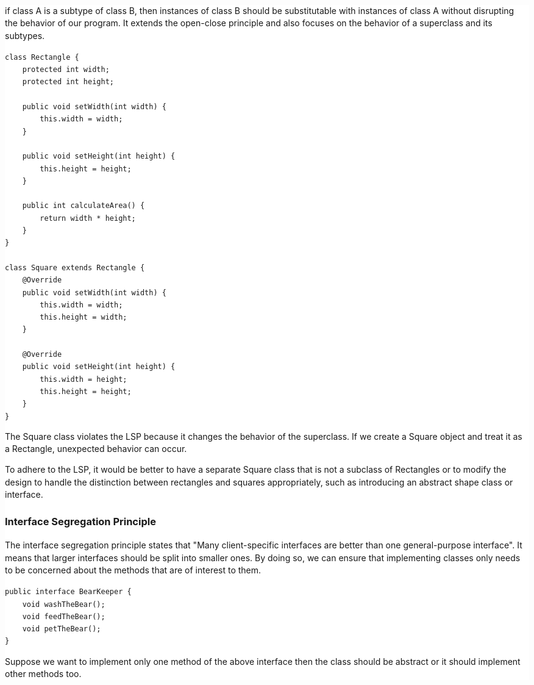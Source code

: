 if class A is a subtype of class B, then instances of class B should be substitutable with instances of class A without disrupting the behavior of our program. It extends the open-close principle and also focuses on the behavior of a superclass and its subtypes. 

~~~
class Rectangle {
    protected int width;
    protected int height;

    public void setWidth(int width) {
        this.width = width;
    }

    public void setHeight(int height) {
        this.height = height;
    }

    public int calculateArea() {
        return width * height;
    }
}

class Square extends Rectangle {
    @Override
    public void setWidth(int width) {
        this.width = width;
        this.height = width;
    }

    @Override
    public void setHeight(int height) {
        this.width = height;
        this.height = height;
    }
}
~~~

 The Square class violates the LSP because it changes the behavior of the superclass. If we create a Square object and treat it as a Rectangle, unexpected behavior can occur.

 To adhere to the LSP, it would be better to have a separate Square class that is not a subclass of Rectangles or to modify the design to handle the distinction between rectangles and squares appropriately, such as introducing an abstract shape class or interface.

 ### Interface Segregation Principle
The interface segregation principle states that "Many client-specific interfaces are better than one general-purpose interface". It means that larger interfaces should be split into smaller ones. By doing so, we can ensure that implementing classes only needs to be concerned about the methods that are of interest to them.


~~~
public interface BearKeeper {
    void washTheBear();
    void feedTheBear();
    void petTheBear();
}

~~~
Suppose we want to implement only one method of the above interface then the class should be abstract or it should implement other methods too.
